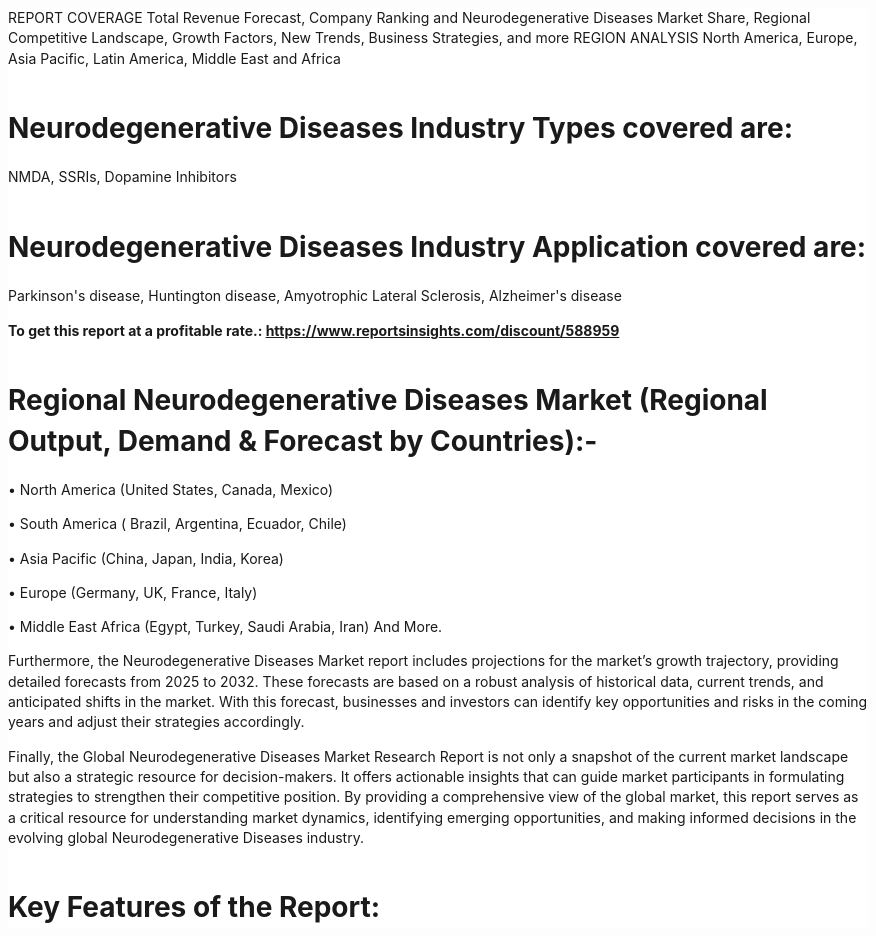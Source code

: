 </tr>
<tr>
<td>REPORT COVERAGE</td>
<td>Total Revenue Forecast, Company Ranking and Neurodegenerative Diseases Market Share, Regional Competitive Landscape, Growth Factors, New Trends, Business Strategies, and more</td>
</tr>
<tr>
<td>REGION ANALYSIS</td>
<td>North America, Europe, Asia Pacific, Latin America, Middle East and Africa</td>
</tr>
</table>

# <strong>Neurodegenerative Diseases Industry Types covered are:</strong>

NMDA, SSRIs, Dopamine Inhibitors

# <strong>Neurodegenerative Diseases Industry Application covered are:</strong>

Parkinson's disease, Huntington disease, Amyotrophic Lateral Sclerosis, Alzheimer's disease

<strong>To get this report at a profitable rate.: <a href=https://www.reportsinsights.com/discount/588959>https://www.reportsinsights.com/discount/588959</a></strong>

# <strong>Regional Neurodegenerative Diseases Market (Regional Output, Demand &amp; Forecast by Countries):-</strong>

• North America (United States, Canada, Mexico)

• South America ( Brazil, Argentina, Ecuador, Chile)

• Asia Pacific (China, Japan, India, Korea)

• Europe (Germany, UK, France, Italy)

• Middle East Africa (Egypt, Turkey, Saudi Arabia, Iran) And More.

Furthermore, the Neurodegenerative Diseases Market report includes projections for the market’s growth trajectory, providing detailed forecasts from 2025 to 2032. These forecasts are based on a robust analysis of historical data, current trends, and anticipated shifts in the market. With this forecast, businesses and investors can identify key opportunities and risks in the coming years and adjust their strategies accordingly.

Finally, the Global Neurodegenerative Diseases Market Research Report is not only a snapshot of the current market landscape but also a strategic resource for decision-makers. It offers actionable insights that can guide market participants in formulating strategies to strengthen their competitive position. By providing a comprehensive view of the global market, this report serves as a critical resource for understanding market dynamics, identifying emerging opportunities, and making informed decisions in the evolving global Neurodegenerative Diseases industry.

# <strong>Key Features of the Report:</strong>
